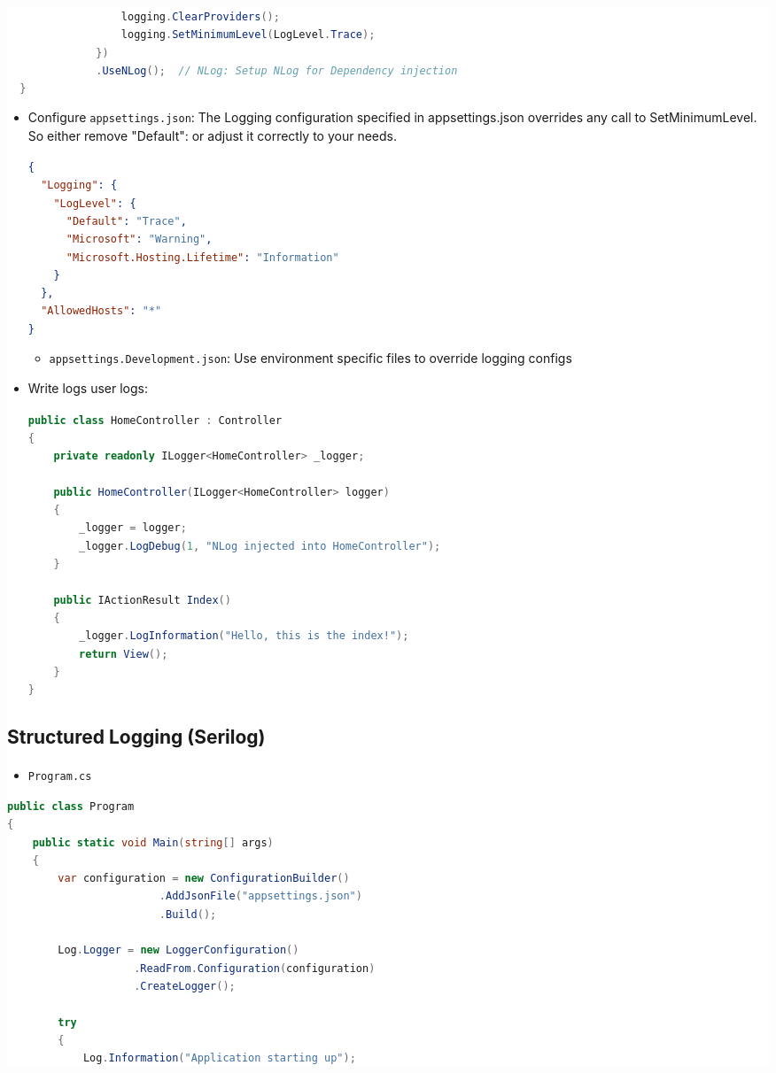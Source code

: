   ```csharp
                    logging.ClearProviders();
                    logging.SetMinimumLevel(LogLevel.Trace);
                })
                .UseNLog();  // NLog: Setup NLog for Dependency injection
    }
  ```

- Configure `appsettings.json`: The Logging configuration specified in appsettings.json overrides any call to SetMinimumLevel. So either remove "Default": or adjust it correctly to your needs.

  ```json
  {
    "Logging": {
      "LogLevel": {
        "Default": "Trace",
        "Microsoft": "Warning",
        "Microsoft.Hosting.Lifetime": "Information"
      }
    },
    "AllowedHosts": "*"
  }
  ```

  - `appsettings.Development.json`: Use environment specific files to override logging configs

- Write logs user logs:

  ```csharp
  public class HomeController : Controller
  {
      private readonly ILogger<HomeController> _logger;

      public HomeController(ILogger<HomeController> logger)
      {
          _logger = logger;
          _logger.LogDebug(1, "NLog injected into HomeController");
      }

      public IActionResult Index()
      {
          _logger.LogInformation("Hello, this is the index!");
          return View();
      }
  }
  ```

## Structured Logging (Serilog)

- `Program.cs`

```csharp
public class Program
{
    public static void Main(string[] args)
    {
        var configuration = new ConfigurationBuilder()
                        .AddJsonFile("appsettings.json")
                        .Build();

        Log.Logger = new LoggerConfiguration()
                    .ReadFrom.Configuration(configuration)
                    .CreateLogger();

        try
        {
            Log.Information("Application starting up");
```